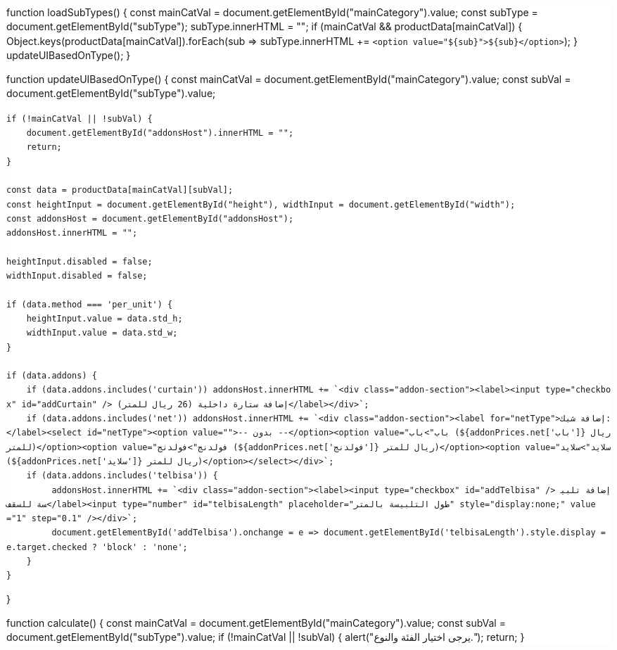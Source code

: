 function loadSubTypes() {
    const mainCatVal = document.getElementById("mainCategory").value;
    const subType = document.getElementById("subType");
    subType.innerHTML = "";
    if (mainCatVal && productData[mainCatVal]) {
        Object.keys(productData[mainCatVal]).forEach(sub => subType.innerHTML += `<option value="${sub}">${sub}</option>`);
    }
    updateUIBasedOnType();
}

function updateUIBasedOnType() {
    const mainCatVal = document.getElementById("mainCategory").value;
    const subVal = document.getElementById("subType").value;
    
    if (!mainCatVal || !subVal) {
        document.getElementById("addonsHost").innerHTML = "";
        return;
    }

    const data = productData[mainCatVal][subVal];
    const heightInput = document.getElementById("height"), widthInput = document.getElementById("width");
    const addonsHost = document.getElementById("addonsHost");
    addonsHost.innerHTML = ""; 

    heightInput.disabled = false;
    widthInput.disabled = false;

    if (data.method === 'per_unit') {
        heightInput.value = data.std_h;
        widthInput.value = data.std_w;
    }
    
    if (data.addons) {
        if (data.addons.includes('curtain')) addonsHost.innerHTML += `<div class="addon-section"><label><input type="checkbox" id="addCurtain" /> إضافة ستارة داخلية (26 ريال للمتر)</label></div>`;
        if (data.addons.includes('net')) addonsHost.innerHTML += `<div class="addon-section"><label for="netType">إضافة شبك:</label><select id="netType"><option value="">-- بدون --</option><option value="باب">باب (${addonPrices.net['باب']} ريال للمتر)</option><option value="فولدنج">فولدنج (${addonPrices.net['فولدنج']} ريال للمتر)</option><option value="سلايد">سلايد (${addonPrices.net['سلايد']} ريال للمتر)</option></select></div>`;
        if (data.addons.includes('telbisa')) {
             addonsHost.innerHTML += `<div class="addon-section"><label><input type="checkbox" id="addTelbisa" /> إضافة تلبيسة للسقف</label><input type="number" id="telbisaLength" placeholder="طول التلبيسة بالمتر" style="display:none;" value="1" step="0.1" /></div>`;
             document.getElementById('addTelbisa').onchange = e => document.getElementById('telbisaLength').style.display = e.target.checked ? 'block' : 'none';
        }
    }
}

function calculate() {
    const mainCatVal = document.getElementById("mainCategory").value;
    const subVal = document.getElementById("subType").value;
    if (!mainCatVal || !subVal) { alert("يرجى اختيار الفئة والنوع."); return; }
    
